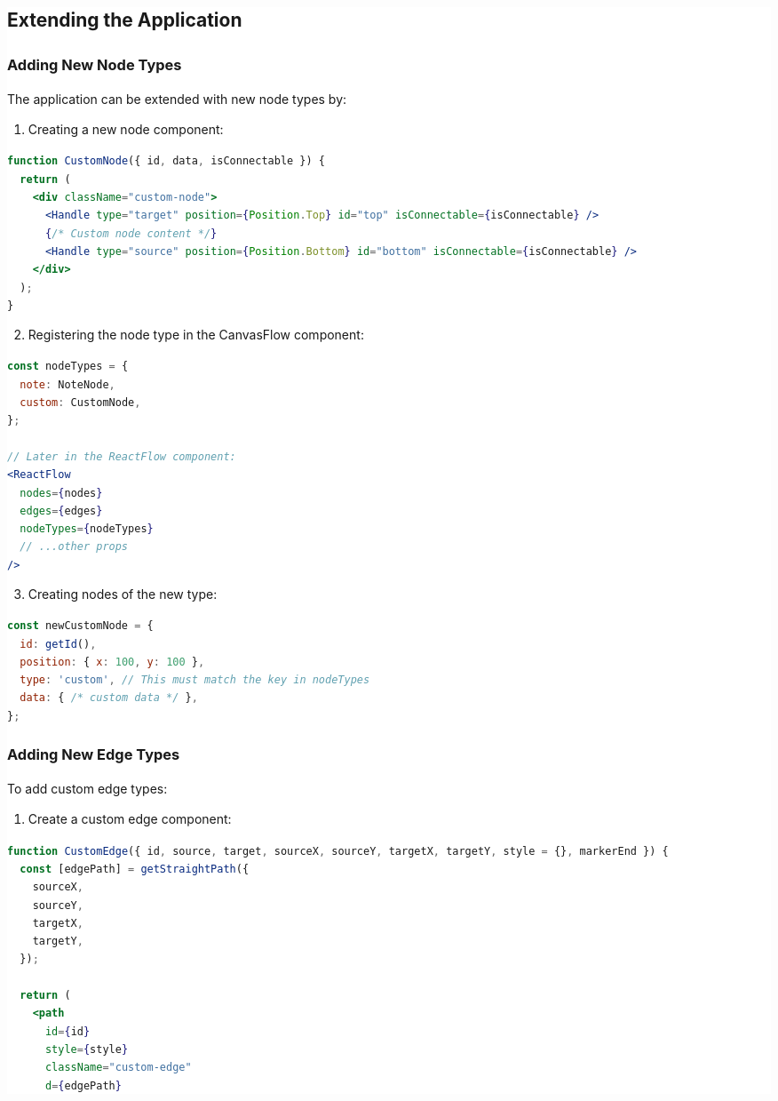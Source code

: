 ## Extending the Application

### Adding New Node Types

The application can be extended with new node types by:

1. Creating a new node component:
```jsx
function CustomNode({ id, data, isConnectable }) {
  return (
    <div className="custom-node">
      <Handle type="target" position={Position.Top} id="top" isConnectable={isConnectable} />
      {/* Custom node content */}
      <Handle type="source" position={Position.Bottom} id="bottom" isConnectable={isConnectable} />
    </div>
  );
}
```

2. Registering the node type in the CanvasFlow component:
```jsx
const nodeTypes = {
  note: NoteNode,
  custom: CustomNode,
};

// Later in the ReactFlow component:
<ReactFlow
  nodes={nodes}
  edges={edges}
  nodeTypes={nodeTypes}
  // ...other props
/>
```

3. Creating nodes of the new type:
```jsx
const newCustomNode = {
  id: getId(),
  position: { x: 100, y: 100 },
  type: 'custom', // This must match the key in nodeTypes
  data: { /* custom data */ },
};
```

### Adding New Edge Types

To add custom edge types:

1. Create a custom edge component:
```jsx
function CustomEdge({ id, source, target, sourceX, sourceY, targetX, targetY, style = {}, markerEnd }) {
  const [edgePath] = getStraightPath({
    sourceX,
    sourceY,
    targetX,
    targetY,
  });

  return (
    <path
      id={id}
      style={style}
      className="custom-edge"
      d={edgePath}
```